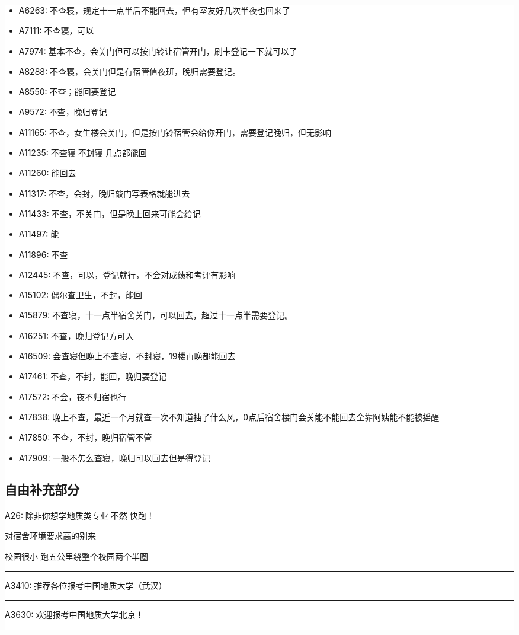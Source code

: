 - A6263: 不查寝，规定十一点半后不能回去，但有室友好几次半夜也回来了

- A7111: 不查寝，可以

- A7974: 基本不查，会关门但可以按门铃让宿管开门，刷卡登记一下就可以了

- A8288: 不查寝，会关门但是有宿管值夜班，晚归需要登记。

- A8550: 不查；能回要登记

- A9572: 不查，晚归登记

- A11165: 不查，女生楼会关门，但是按门铃宿管会给你开门，需要登记晚归，但无影响

- A11235: 不查寝 不封寝 几点都能回

- A11260: 能回去

- A11317: 不查，会封，晚归敲门写表格就能进去

- A11433: 不查，不关门，但是晚上回来可能会给记

- A11497: 能

- A11896: 不查

- A12445: 不查，可以，登记就行，不会对成绩和考评有影响

- A15102: 偶尔查卫生，不封，能回

- A15879: 不查寝，十一点半宿舍关门，可以回去，超过十一点半需要登记。

- A16251: 不查，晚归登记方可入

- A16509: 会查寝但晚上不查寝，不封寝，19楼再晚都能回去

- A17461: 不查，不封，能回，晚归要登记

- A17572: 不会，夜不归宿也行

- A17838: 晚上不查，最近一个月就查一次不知道抽了什么风，0点后宿舍楼门会关能不能回去全靠阿姨能不能被摇醒

- A17850: 不查，不封，晚归宿管不管

- A17909: 一般不怎么查寝，晚归可以回去但是得登记

## 自由补充部分

A26: 除非你想学地质类专业 不然 快跑！

对宿舍环境要求高的别来

校园很小 跑五公里绕整个校园两个半圈

***

A3410: 推荐各位报考中国地质大学（武汉）

***

A3630: 欢迎报考中国地质大学北京！

***
